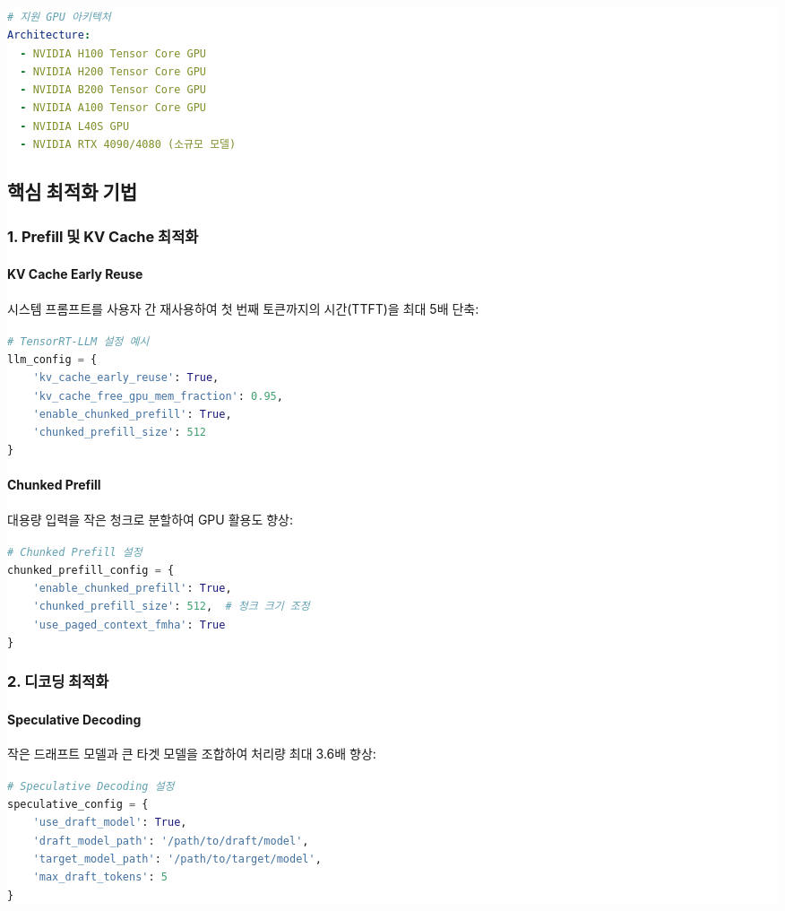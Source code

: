```yaml
# 지원 GPU 아키텍처
Architecture:
  - NVIDIA H100 Tensor Core GPU
  - NVIDIA H200 Tensor Core GPU
  - NVIDIA B200 Tensor Core GPU
  - NVIDIA A100 Tensor Core GPU
  - NVIDIA L40S GPU
  - NVIDIA RTX 4090/4080 (소규모 모델)
```

## 핵심 최적화 기법

### 1. Prefill 및 KV Cache 최적화

#### KV Cache Early Reuse
시스템 프롬프트를 사용자 간 재사용하여 첫 번째 토큰까지의 시간(TTFT)을 최대 5배 단축:

```python
# TensorRT-LLM 설정 예시
llm_config = {
    'kv_cache_early_reuse': True,
    'kv_cache_free_gpu_mem_fraction': 0.95,
    'enable_chunked_prefill': True,
    'chunked_prefill_size': 512
}
```

#### Chunked Prefill
대용량 입력을 작은 청크로 분할하여 GPU 활용도 향상:

```python
# Chunked Prefill 설정
chunked_prefill_config = {
    'enable_chunked_prefill': True,
    'chunked_prefill_size': 512,  # 청크 크기 조정
    'use_paged_context_fmha': True
}
```

### 2. 디코딩 최적화

#### Speculative Decoding
작은 드래프트 모델과 큰 타겟 모델을 조합하여 처리량 최대 3.6배 향상:

```python
# Speculative Decoding 설정
speculative_config = {
    'use_draft_model': True,
    'draft_model_path': '/path/to/draft/model',
    'target_model_path': '/path/to/target/model',
    'max_draft_tokens': 5
}
```
